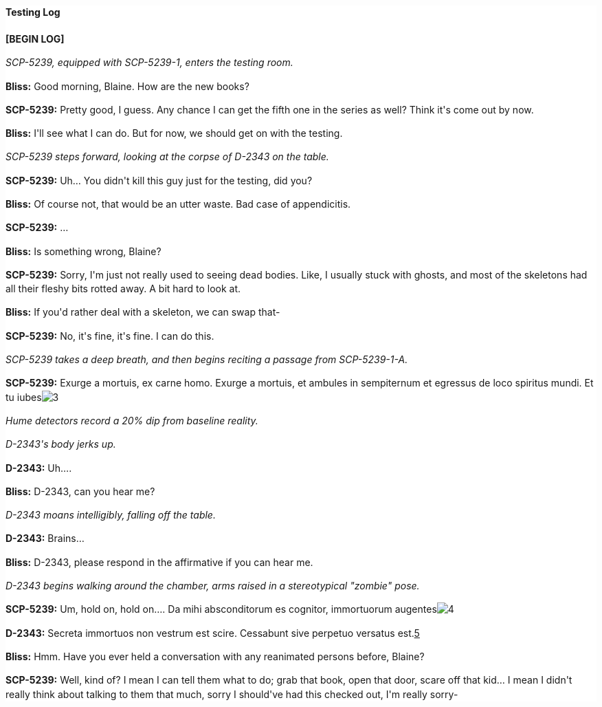 #### **Testing Log**

**\[BEGIN LOG\]**

_SCP-5239, equipped with SCP-5239-1, enters the testing room._

**Bliss:** Good morning, Blaine. How are the new books?

**SCP-5239:** Pretty good, I guess. Any chance I can get the fifth one in the series as well? Think it's come out by now.

**Bliss:** I'll see what I can do. But for now, we should get on with the testing.

_SCP-5239 steps forward, looking at the corpse of D-2343 on the table._

**SCP-5239:** Uh… You didn't kill this guy just for the testing, did you?

**Bliss:** Of course not, that would be an utter waste. Bad case of appendicitis.

**SCP-5239:** …

**Bliss:** Is something wrong, Blaine?

**SCP-5239:** Sorry, I'm just not really used to seeing dead bodies. Like, I usually stuck with ghosts, and most of the skeletons had all their fleshy bits rotted away. A bit hard to look at.

**Bliss:** If you'd rather deal with a skeleton, we can swap that-

**SCP-5239:** No, it's fine, it's fine. I can do this.

_SCP-5239 takes a deep breath, and then begins reciting a passage from SCP-5239-1-A._

**SCP-5239:** Exurge a mortuis, ex carne homo. Exurge a mortuis, et ambules in sempiternum et egressus de loco spiritus mundi. Et tu iubes![3](javascript:;)

_Hume detectors record a 20% dip from baseline reality._

_D-2343's body jerks up._

**D-2343:** Uh….

**Bliss:** D-2343, can you hear me?

_D-2343 moans intelligibly, falling off the table._

**D-2343:** Brains…

**Bliss:** D-2343, please respond in the affirmative if you can hear me.

_D-2343 begins walking around the chamber, arms raised in a stereotypical "zombie" pose._

**SCP-5239:** Um, hold on, hold on…. Da mihi absconditorum es cognitor, immortuorum augentes![4](javascript:;)

**D-2343:** Secreta immortuos non vestrum est scire. Cessabunt sive perpetuo versatus est.[5](javascript:;)

**Bliss:** Hmm. Have you ever held a conversation with any reanimated persons before, Blaine?

**SCP-5239:** Well, kind of? I mean I can tell them what to do; grab that book, open that door, scare off that kid… I mean I didn't really think about talking to them that much, sorry I should've had this checked out, I'm really sorry-
